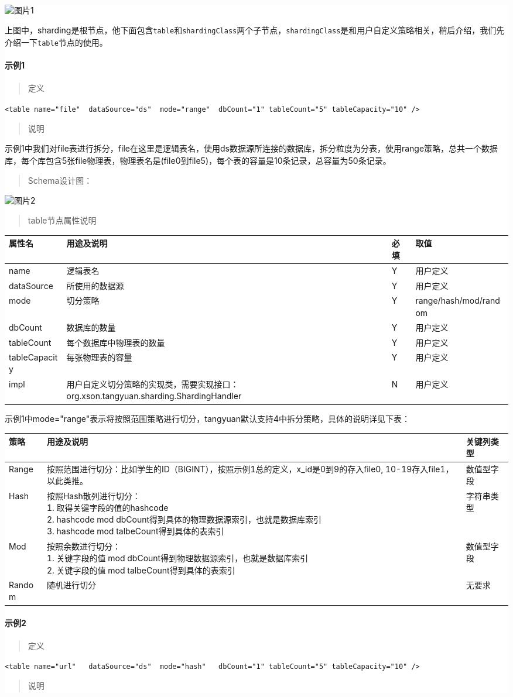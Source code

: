 ![图片1](images/9.1.png)

上图中，sharding是根节点，他下面包含`table`和`shardingClass`两个子节点，`shardingClass`是和用户自定义策略相关，稍后介绍，我们先介绍一下`table`节点的使用。

#### 示例1

> 定义

	<table name="file" 	dataSource="ds"  mode="range"  dbCount="1" tableCount="5" tableCapacity="10" />

> 说明

示例1中我们对file表进行拆分，file在这里是逻辑表名，使用ds数据源所连接的数据库，拆分粒度为分表，使用range策略，总共一个数据库，每个库包含5张file物理表，物理表名是(file0到file5)，每个表的容量是10条记录，总容量为50条记录。

> Schema设计图：

![图片2](images/9.1.png)

> table节点属性说明

| 属性名 | 用途及说明 | 必填 | 取值 |
| :-- | :--| :-- | :-- |
| name | 逻辑表名 | Y | 用户定义 |
| dataSource | 所使用的数据源 | Y | 用户定义 |
| mode | 切分策略 | Y | range/hash/mod/random |
| dbCount | 数据库的数量 | Y | 用户定义 |
| tableCount | 每个数据库中物理表的数量 | Y | 用户定义 |
| tableCapacity | 每张物理表的容量 | Y | 用户定义 |
| impl | 用户自定义切分策略的实现类，需要实现接口：org.xson.tangyuan.sharding.ShardingHandler	 | N | 用户定义 	

示例1中mode="range"表示将按照范围策略进行切分，tangyuan默认支持4中拆分策略，具体的说明详见下表：

| 策略 | 用途及说明 | 关键列类型 |
| :-- | :--| :-- |
| Range | 按照范围进行切分：比如学生的ID（BIGINT），按照示例1总的定义，x_id是0到9的存入file0, 10-19存入file1，以此类推。 | 数值型字段 |
| Hash | 按照Hash散列进行切分：<br />1. 取得关键字段的值的hashcode<br />2. hashcode mod dbCount得到具体的物理数据源索引，也就是数据库索引<br />3. hashcode mod talbeCount得到具体的表索引 | 字符串类型 |
| Mod | 按照余数进行切分：<br />1. 关键字段的值 mod dbCount得到物理数据源索引，也就是数据库索引<br />2. 关键字段的值 mod talbeCount得到具体的表索引 | 数值型字段 |
| Random | 随机进行切分 | 无要求 |

#### 示例2

> 定义

	<table name="url" 	dataSource="ds"  mode="hash"   dbCount="1" tableCount="5" tableCapacity="10" />

> 说明
